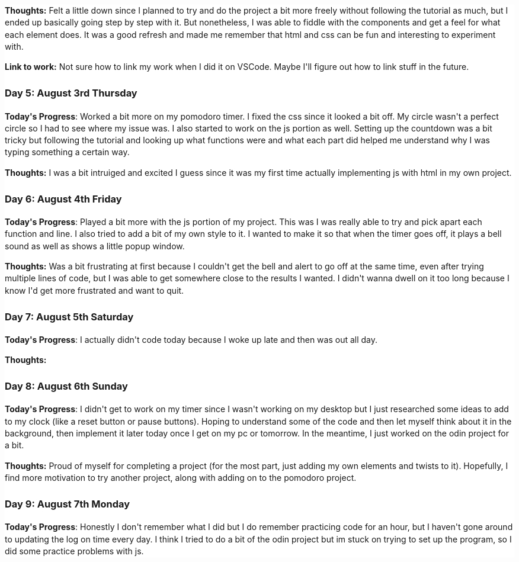 **Thoughts:** Felt a little down since I planned to try and do the project a bit more freely without following the tutorial as much, but I ended up basically going step by step with it. But nonetheless, I was able to fiddle with the components and get a feel for what each element does. It was a good refresh and made me remember that html and css can be fun and interesting to experiment with.

**Link to work:** Not sure how to link my work when I did it on VSCode. Maybe I'll figure out how to link stuff in the future.

### Day 5: August 3rd Thursday

**Today's Progress**: Worked a bit more on my pomodoro timer. I fixed the css since it looked a bit off. My circle wasn't a perfect circle so I had to see where my issue was. I also started to work on the js portion as well. Setting up the countdown was a bit tricky but following the tutorial and looking up what functions were and what each part did helped me understand why I was typing something a certain way.

**Thoughts:** I was a bit intruiged and excited I guess since it was my first time actually implementing js with html in my own project. 


### Day 6: August 4th Friday

**Today's Progress**: Played a bit more with the js portion of my project. This was I was really able to try and pick apart each function and line. I also tried to add a bit of my own style to it. I wanted to make it so that when the timer goes off, it plays a bell sound as well as shows a little popup window.

**Thoughts:** Was a bit frustrating at first because I couldn't get the bell and alert to go off at the same time, even after trying multiple lines of code, but I was able to get somewhere close to the results I wanted. I didn't wanna dwell on it too long because I know I'd get more frustrated and want to quit. 


### Day 7: August 5th Saturday

**Today's Progress**: I actually didn't code today because I woke up late and then was out all day.

**Thoughts:** 


### Day 8: August 6th Sunday

**Today's Progress**: I didn't get to work on my timer since I wasn't working on my desktop but I just researched some ideas to add to my clock (like a reset button or pause buttons). Hoping to understand some of the code and then let myself think about it in the background, then implement it later today once I get on my pc or tomorrow. In the meantime, I just worked on the odin project for a bit.

**Thoughts:** Proud of myself for completing a project (for the most part, just adding my own elements and twists to it). Hopefully, I find more motivation to try another project, along with adding on to the pomodoro project.


### Day 9: August 7th Monday

**Today's Progress**: Honestly I don't remember what I did but I do remember practicing code for an hour, but I haven't gone around to updating the log on time every day. I think I tried to do a bit of the odin project but im stuck on trying to set up the program, so I did some practice problems with js.
